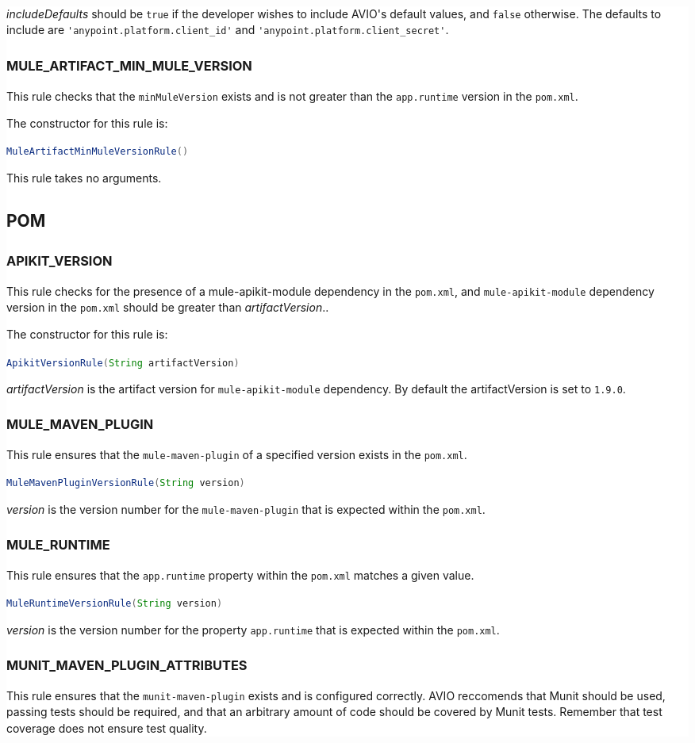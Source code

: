 *includeDefaults* should be `true` if the developer wishes to include AVIO's default values, and `false` otherwise. 
The defaults to include are `'anypoint.platform.client_id'` and `'anypoint.platform.client_secret'`. 

### MULE_ARTIFACT_MIN_MULE_VERSION

This rule checks that the `minMuleVersion` exists and is not greater than the `app.runtime` version in the `pom.xml`. 

The constructor for this rule is: 

```groovy
MuleArtifactMinMuleVersionRule()
```

This rule takes no arguments. 

## POM

### APIKIT_VERSION

This rule checks for the presence of a mule-apikit-module dependency in the `pom.xml`, and `mule-apikit-module` dependency version in the `pom.xml` should be greater than *artifactVersion*..

The constructor for this rule is:

```groovy
ApikitVersionRule(String artifactVersion)
```
*artifactVersion* is the artifact version for `mule-apikit-module` dependency.
By default the artifactVersion is set to `1.9.0`.

### MULE_MAVEN_PLUGIN

This rule ensures that the `mule-maven-plugin` of a specified version exists in the `pom.xml`.

```groovy
MuleMavenPluginVersionRule(String version)
```

*version* is the version number for the `mule-maven-plugin` that is expected within the `pom.xml`.

### MULE_RUNTIME

This rule ensures that the `app.runtime` property within the `pom.xml` matches a given value.

```groovy
MuleRuntimeVersionRule(String version)
```

*version* is the version number for the property `app.runtime` that is expected within the `pom.xml`.

### MUNIT_MAVEN_PLUGIN_ATTRIBUTES

This rule ensures that the `munit-maven-plugin` exists and is configured correctly. 
AVIO reccomends that Munit should be used, passing tests should be required, and that an arbitrary amount of code should be covered by Munit tests. 
Remember that test coverage does not ensure test quality. 
